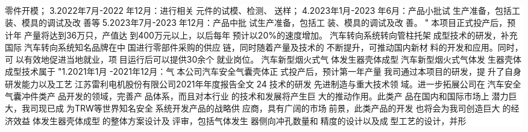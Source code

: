 零件开模；
3.2022年7月-2022
年12月：进行相关
元件的试模、检测、
送样；
4.2023年1月-2023
年6月：产品小批试
生产准备，包括工
装、模具的调试及改
善等
5.2023年7月-2023
年12月：产品中批
试生产准备，包括工
装、模具的调试及改
善。
"
本项目正式投产后，预计年
产量将达到36万只，产值达
到400万元以上，以后每年
预计以20%的速度增加。
汽车转向系统转向管柱托架
成型技术的研发，补充国际
汽车转向系统知名品牌在中
国进行零部件采购的供应
链，同时随着产量及技术的
不断提升，可推动国内新材
料的开发和应用。同时，可
以有效地促进当地就业，项
目运行后可以提供30余个
就业岗位。
汽车新型烟火式气
体发生器壳体成型
汽车新型烟火式气体发
生器壳体成型技术属于
"1.2021年1月
-2021年12月：气
本公司汽车安全气囊壳体正
式投产后，预计第一年产量
我司通过本项目的研发，提
升了自身研发能力以及工艺
江苏雷利电机股份有限公司2021年年度报告全文
24
技术的研发
先进制造与重大技术领
域。进一步拓展公司在
汽车安全气囊冲件类产
品开发的领域，完善产
品体系，而且对本行业
的技术和发展将产生巨
大的推动作用。此类产
品在国内和国际市场上
潜力巨大，我司现已成
为TRW等世界知名安全
系统开发产品的战略供
应商，具有广阔的市场
前景，此类产品的开发
也将会为我司创造巨大
的经济效益
体发生器壳体成型
的整体方案设计及
评审，包括气体发生
器侧向冲孔数量和
精度的设计以及成
型工艺的设计，并形